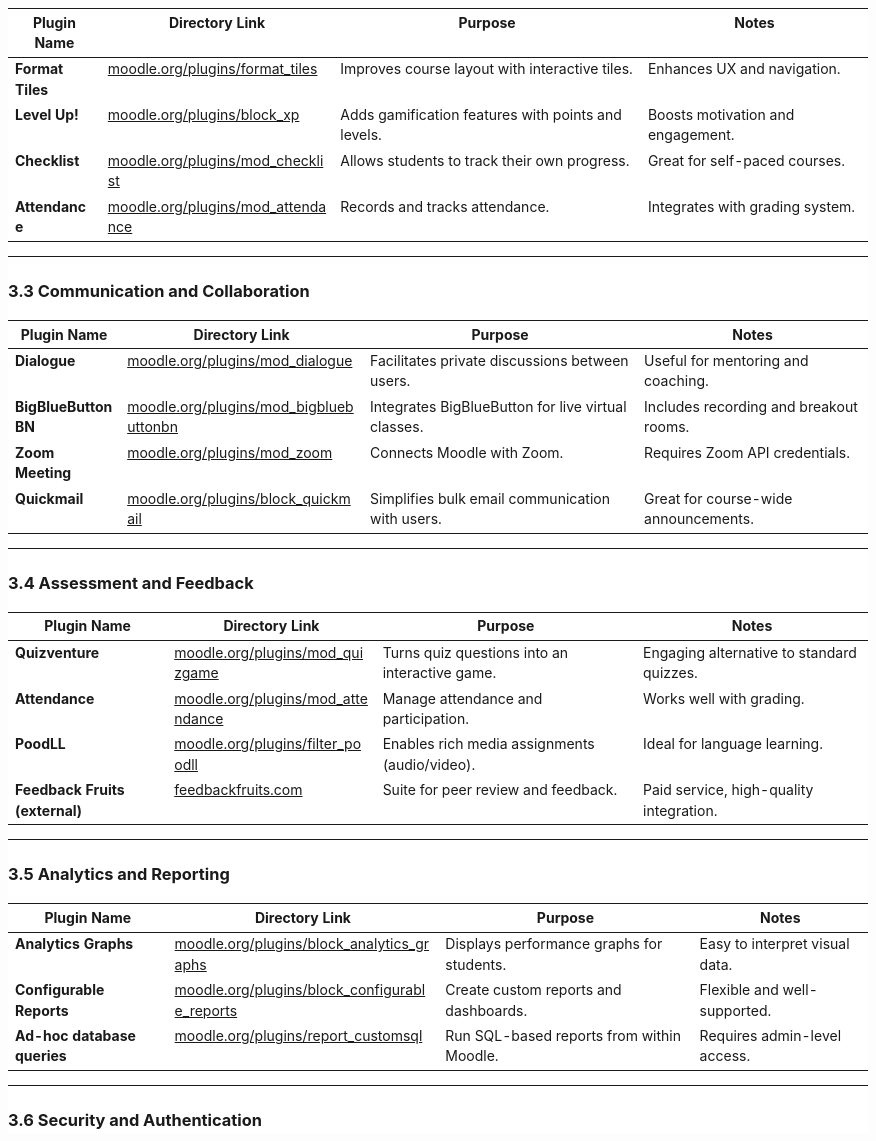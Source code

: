 | **Plugin Name** | **Directory Link** | **Purpose** | **Notes** |
|------------------|--------------------|--------------|------------|
| **Format Tiles** | [moodle.org/plugins/format_tiles](https://moodle.org/plugins/format_tiles) | Improves course layout with interactive tiles. | Enhances UX and navigation. |
| **Level Up!** | [moodle.org/plugins/block_xp](https://moodle.org/plugins/block_xp) | Adds gamification features with points and levels. | Boosts motivation and engagement. |
| **Checklist** | [moodle.org/plugins/mod_checklist](https://moodle.org/plugins/mod_checklist) | Allows students to track their own progress. | Great for self-paced courses. |
| **Attendance** | [moodle.org/plugins/mod_attendance](https://moodle.org/plugins/mod_attendance) | Records and tracks attendance. | Integrates with grading system. |

---

### 3.3 Communication and Collaboration

| **Plugin Name** | **Directory Link** | **Purpose** | **Notes** |
|------------------|--------------------|--------------|------------|
| **Dialogue** | [moodle.org/plugins/mod_dialogue](https://moodle.org/plugins/mod_dialogue) | Facilitates private discussions between users. | Useful for mentoring and coaching. |
| **BigBlueButtonBN** | [moodle.org/plugins/mod_bigbluebuttonbn](https://moodle.org/plugins/mod_bigbluebuttonbn) | Integrates BigBlueButton for live virtual classes. | Includes recording and breakout rooms. |
| **Zoom Meeting** | [moodle.org/plugins/mod_zoom](https://moodle.org/plugins/mod_zoom) | Connects Moodle with Zoom. | Requires Zoom API credentials. |
| **Quickmail** | [moodle.org/plugins/block_quickmail](https://moodle.org/plugins/block_quickmail) | Simplifies bulk email communication with users. | Great for course-wide announcements. |

---

### 3.4 Assessment and Feedback

| **Plugin Name** | **Directory Link** | **Purpose** | **Notes** |
|------------------|--------------------|--------------|------------|
| **Quizventure** | [moodle.org/plugins/mod_quizgame](https://moodle.org/plugins/mod_quizgame) | Turns quiz questions into an interactive game. | Engaging alternative to standard quizzes. |
| **Attendance** | [moodle.org/plugins/mod_attendance](https://moodle.org/plugins/mod_attendance) | Manage attendance and participation. | Works well with grading. |
| **PoodLL** | [moodle.org/plugins/filter_poodll](https://moodle.org/plugins/filter_poodll) | Enables rich media assignments (audio/video). | Ideal for language learning. |
| **Feedback Fruits (external)** | [feedbackfruits.com](https://feedbackfruits.com) | Suite for peer review and feedback. | Paid service, high-quality integration. |

---

### 3.5 Analytics and Reporting

| **Plugin Name** | **Directory Link** | **Purpose** | **Notes** |
|------------------|--------------------|--------------|------------|
| **Analytics Graphs** | [moodle.org/plugins/block_analytics_graphs](https://moodle.org/plugins/block_analytics_graphs) | Displays performance graphs for students. | Easy to interpret visual data. |
| **Configurable Reports** | [moodle.org/plugins/block_configurable_reports](https://moodle.org/plugins/block_configurable_reports) | Create custom reports and dashboards. | Flexible and well-supported. |
| **Ad-hoc database queries** | [moodle.org/plugins/report_customsql](https://moodle.org/plugins/report_customsql) | Run SQL-based reports from within Moodle. | Requires admin-level access. |

---

### 3.6 Security and Authentication
